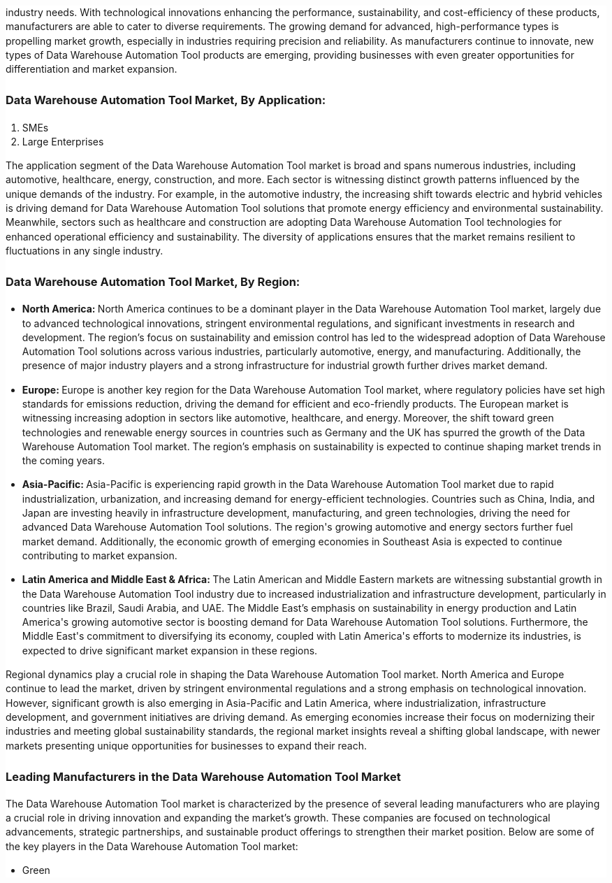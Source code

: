 industry needs. With technological innovations enhancing the performance, sustainability, and cost-efficiency of these products, manufacturers are able to cater to diverse requirements. The growing demand for advanced, high-performance types is propelling market growth, especially in industries requiring precision and reliability. As manufacturers continue to innovate, new types of Data Warehouse Automation Tool products are emerging, providing businesses with even greater opportunities for differentiation and market expansion.</p><h3>Data Warehouse Automation Tool Market,&nbsp;By Application:</h3><ol><li>SMEs<li> Large Enterprises</li></ol><p>The application segment of the Data Warehouse Automation Tool market is broad and spans numerous industries, including automotive, healthcare, energy, construction, and more. Each sector is witnessing distinct growth patterns influenced by the unique demands of the industry. For example, in the automotive industry, the increasing shift towards electric and hybrid vehicles is driving demand for Data Warehouse Automation Tool solutions that promote energy efficiency and environmental sustainability. Meanwhile, sectors such as healthcare and construction are adopting Data Warehouse Automation Tool technologies for enhanced operational efficiency and sustainability. The diversity of applications ensures that the market remains resilient to fluctuations in any single industry.</p><h3>Data Warehouse Automation Tool Market, By Region:</h3><ul><li><p><strong>North America:&nbsp;</strong>North America continues to be a dominant player in the Data Warehouse Automation Tool market, largely due to advanced technological innovations, stringent environmental regulations, and significant investments in research and development. The region&rsquo;s focus on sustainability and emission control has led to the widespread adoption of Data Warehouse Automation Tool solutions across various industries, particularly automotive, energy, and manufacturing. Additionally, the presence of major industry players and a strong infrastructure for industrial growth further drives market demand.</p></li><li><p><strong><strong>Europe:&nbsp;</strong></strong>Europe is another key region for the Data Warehouse Automation Tool market, where regulatory policies have set high standards for emissions reduction, driving the demand for efficient and eco-friendly products. The European market is witnessing increasing adoption in sectors like automotive, healthcare, and energy. Moreover, the shift toward green technologies and renewable energy sources in countries such as Germany and the UK has spurred the growth of the Data Warehouse Automation Tool market. The region&rsquo;s emphasis on sustainability is expected to continue shaping market trends in the coming years.</p></li><li><p><strong><strong>Asia-Pacific:&nbsp;</strong></strong>Asia-Pacific is experiencing rapid growth in the Data Warehouse Automation Tool market due to rapid industrialization, urbanization, and increasing demand for energy-efficient technologies. Countries such as China, India, and Japan are investing heavily in infrastructure development, manufacturing, and green technologies, driving the need for advanced Data Warehouse Automation Tool solutions. The region's growing automotive and energy sectors further fuel market demand. Additionally, the economic growth of emerging economies in Southeast Asia is expected to continue contributing to market expansion.</p></li><li><p><strong><strong>Latin America and Middle East &amp; Africa:&nbsp;</strong></strong>The Latin American and Middle Eastern markets are witnessing substantial growth in the Data Warehouse Automation Tool industry due to increased industrialization and infrastructure development, particularly in countries like Brazil, Saudi Arabia, and UAE. The Middle East&rsquo;s emphasis on sustainability in energy production and Latin America's growing automotive sector is boosting demand for Data Warehouse Automation Tool solutions. Furthermore, the Middle East's commitment to diversifying its economy, coupled with Latin America's efforts to modernize its industries, is expected to drive significant market expansion in these regions.</p></li></ul><p>Regional dynamics play a crucial role in shaping the Data Warehouse Automation Tool market. North America and Europe continue to lead the market, driven by stringent environmental regulations and a strong emphasis on technological innovation. However, significant growth is also emerging in Asia-Pacific and Latin America, where industrialization, infrastructure development, and government initiatives are driving demand. As emerging economies increase their focus on modernizing their industries and meeting global sustainability standards, the regional market insights reveal a shifting global landscape, with newer markets presenting unique opportunities for businesses to expand their reach.</p><h3><strong>Leading Manufacturers in the Data Warehouse Automation Tool Market</strong></h3><p>The Data Warehouse Automation Tool market is characterized by the presence of several leading manufacturers who are playing a crucial role in driving innovation and expanding the market&rsquo;s growth. These companies are focused on technological advancements, strategic partnerships, and sustainable product offerings to strengthen their market position. Below are some of the key players in the Data Warehouse Automation Tool market:</p></div><div class="article-main__content" data-test-id="publishing-text-block"><ul><li><span class="">Green